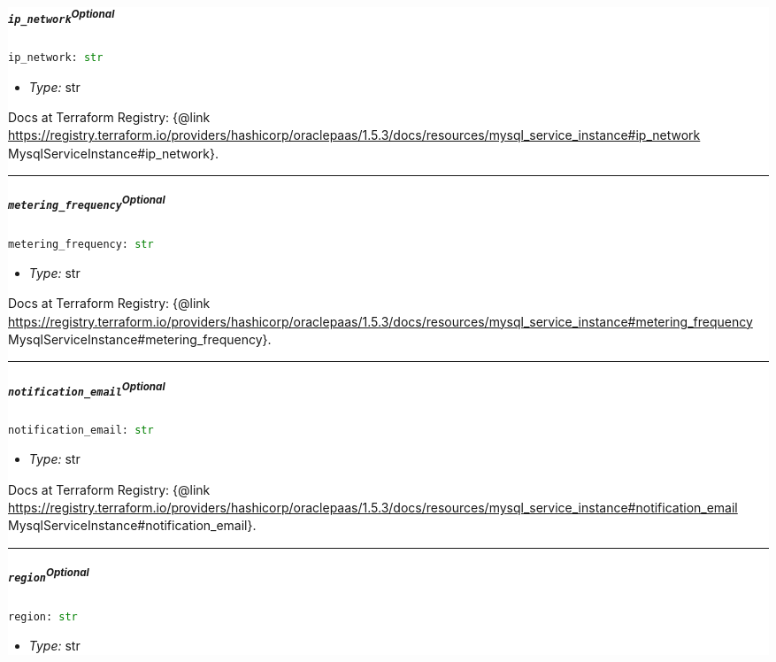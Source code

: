 
##### `ip_network`<sup>Optional</sup> <a name="ip_network" id="@cdktf/provider-oraclepaas.mysqlServiceInstance.MysqlServiceInstanceConfig.property.ipNetwork"></a>

```python
ip_network: str
```

- *Type:* str

Docs at Terraform Registry: {@link https://registry.terraform.io/providers/hashicorp/oraclepaas/1.5.3/docs/resources/mysql_service_instance#ip_network MysqlServiceInstance#ip_network}.

---

##### `metering_frequency`<sup>Optional</sup> <a name="metering_frequency" id="@cdktf/provider-oraclepaas.mysqlServiceInstance.MysqlServiceInstanceConfig.property.meteringFrequency"></a>

```python
metering_frequency: str
```

- *Type:* str

Docs at Terraform Registry: {@link https://registry.terraform.io/providers/hashicorp/oraclepaas/1.5.3/docs/resources/mysql_service_instance#metering_frequency MysqlServiceInstance#metering_frequency}.

---

##### `notification_email`<sup>Optional</sup> <a name="notification_email" id="@cdktf/provider-oraclepaas.mysqlServiceInstance.MysqlServiceInstanceConfig.property.notificationEmail"></a>

```python
notification_email: str
```

- *Type:* str

Docs at Terraform Registry: {@link https://registry.terraform.io/providers/hashicorp/oraclepaas/1.5.3/docs/resources/mysql_service_instance#notification_email MysqlServiceInstance#notification_email}.

---

##### `region`<sup>Optional</sup> <a name="region" id="@cdktf/provider-oraclepaas.mysqlServiceInstance.MysqlServiceInstanceConfig.property.region"></a>

```python
region: str
```

- *Type:* str
